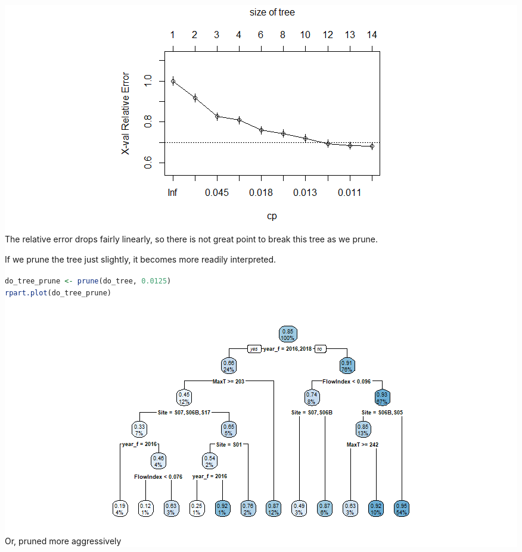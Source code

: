 <img src="rpart_models_files/figure-gfm/unnamed-chunk-2-1.png" style="display: block; margin: auto;" />
The relative error drops fairly linearly, so there is not great point to
break this tree as we prune.

If we prune the tree just slightly, it becomes more readily interpreted.

``` r
do_tree_prune <- prune(do_tree, 0.0125)
rpart.plot(do_tree_prune)
```

<img src="rpart_models_files/figure-gfm/plot_do_tree_1-1.png" style="display: block; margin: auto;" />
Or, pruned more aggressively
